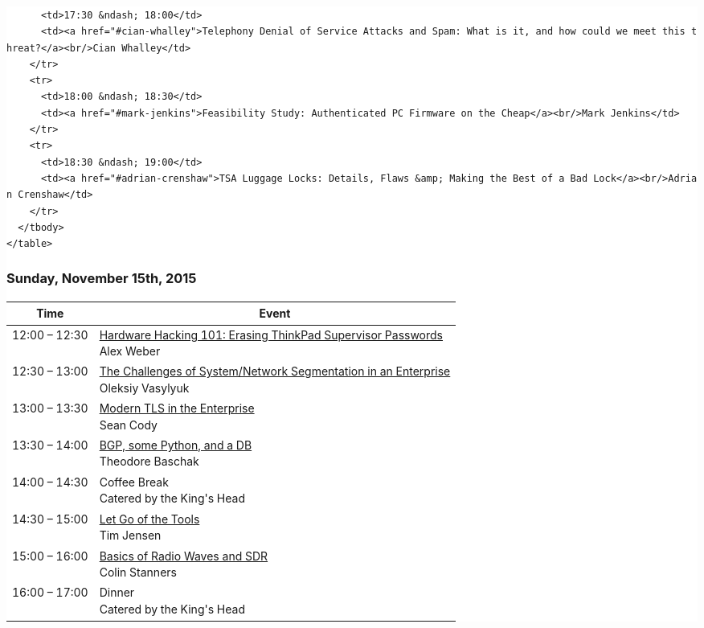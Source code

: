           <td>17:30 &ndash; 18:00</td>
          <td><a href="#cian-whalley">Telephony Denial of Service Attacks and Spam: What is it, and how could we meet this threat?</a><br/>Cian Whalley</td>
        </tr>
        <tr>
          <td>18:00 &ndash; 18:30</td>
          <td><a href="#mark-jenkins">Feasibility Study: Authenticated PC Firmware on the Cheap</a><br/>Mark Jenkins</td>
        </tr>
        <tr>
          <td>18:30 &ndash; 19:00</td>
          <td><a href="#adrian-crenshaw">TSA Luggage Locks: Details, Flaws &amp; Making the Best of a Bad Lock</a><br/>Adrian Crenshaw</td>
        </tr>
      </tbody>
    </table>
  </div>
</div>

<div class="row" id="sunday">
  <div class="col-lg-12">
    <h3>Sunday, November 15th, 2015</h3>
    <table class="table table-bordered table-striped table-condensed">
      <thead>
        <tr>
          <th>Time</th>
          <th>Event</th>
        </tr>
      </thead>
      <tbody>
        <tr>
          <td>12:00 &ndash; 12:30</td>
          <td><a href="#alex-weber">Hardware Hacking 101: Erasing ThinkPad Supervisor Passwords</a><br/>Alex Weber</td>
        </tr>
        <tr>
          <td>12:30 &ndash; 13:00</td>
          <td><a href="#oleksiy-vasylyuk">The Challenges of System/Network Segmentation in an Enterprise</a><br/>Oleksiy Vasylyuk</td>
        </tr>
        <tr>
          <td>13:00 &ndash; 13:30</td>
          <td><a href="#sean-cody">Modern TLS in the Enterprise</a><br/>Sean Cody</td>
        </tr>
        <tr>
          <td>13:30 &ndash; 14:00</td>
          <td><a href="#theo-baschak">BGP, some Python, and a DB</a><br/>Theodore Baschak</td>
        </tr>
        <tr>
          <td>14:00 &ndash; 14:30</td>
          <td>Coffee Break<br/>Catered by the King's Head</td>
        </tr>
        <tr>
          <td>14:30 &ndash; 15:00</td>
          <td><a href="#tim-jensen">Let Go of the Tools</a><br/>Tim Jensen</td>
        </tr>
        <tr>
          <td>15:00 &ndash; 16:00</td>
          <td><a href="#colin-stanners">Basics of Radio Waves and SDR</a><br/>Colin Stanners</td>
        </tr>
        <tr>
          <td>16:00 &ndash; 17:00</td>
          <td>Dinner<br/>Catered by the King's Head</td>
        </tr>